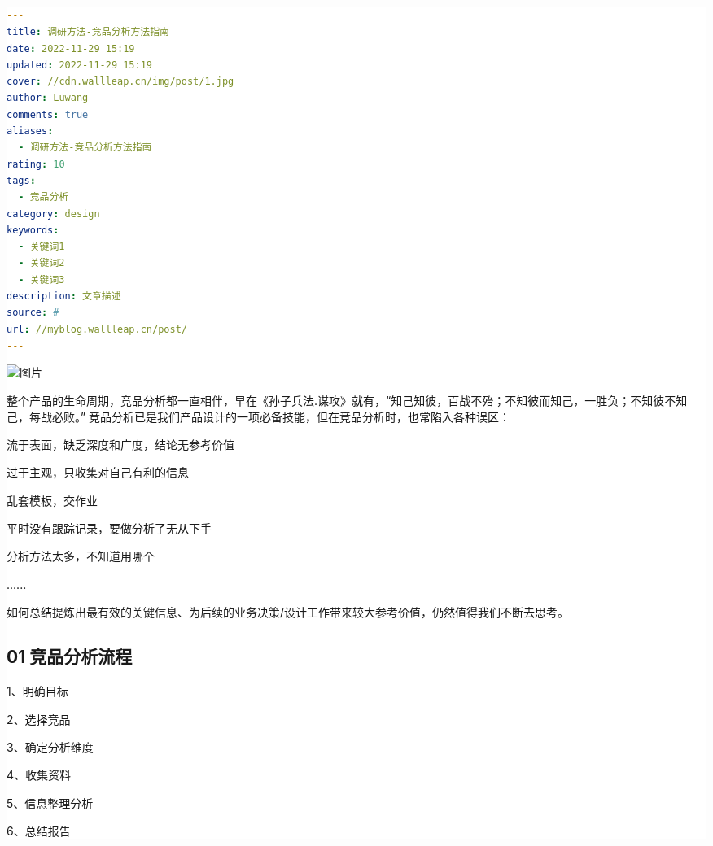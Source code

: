 ```yaml
---
title: 调研方法-竞品分析方法指南
date: 2022-11-29 15:19
updated: 2022-11-29 15:19
cover: //cdn.wallleap.cn/img/post/1.jpg
author: Luwang
comments: true
aliases:
  - 调研方法-竞品分析方法指南
rating: 10
tags:
  - 竞品分析
category: design
keywords:
  - 关键词1
  - 关键词2
  - 关键词3
description: 文章描述
source: #
url: //myblog.wallleap.cn/post/
---
```


![图片](https://cdn.wallleap.cn/img/pic/illustrtion/202211291520301.png)

整个产品的生命周期，竞品分析都一直相伴，早在《孙子兵法.谋攻》就有，“知己知彼，百战不殆；不知彼而知己，一胜负；不知彼不知己，每战必败。” 竞品分析已是我们产品设计的一项必备技能，但在竞品分析时，也常陷入各种误区：

流于表面，缺乏深度和广度，结论无参考价值

过于主观，只收集对自己有利的信息

乱套模板，交作业

平时没有跟踪记录，要做分析了无从下手

分析方法太多，不知道用哪个

......

如何总结提炼出最有效的关键信息、为后续的业务决策/设计工作带来较大参考价值，仍然值得我们不断去思考。

## 01 竞品分析流程

1、明确目标

2、选择竞品

3、确定分析维度

4、收集资料

5、信息整理分析

6、总结报告
